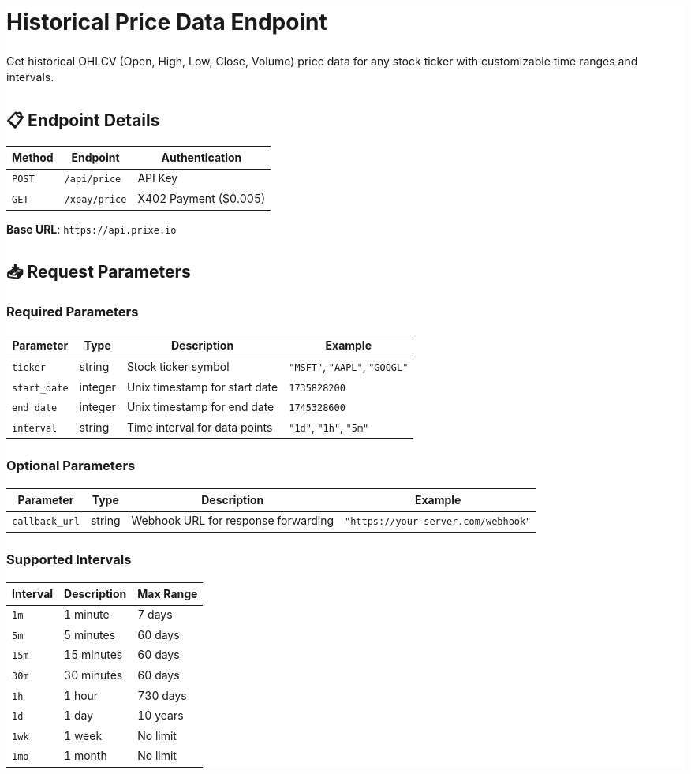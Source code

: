 # Historical Price Data Endpoint

Get historical OHLCV (Open, High, Low, Close, Volume) price data for any stock ticker with customizable time ranges and intervals.

## 📋 Endpoint Details

| Method | Endpoint | Authentication |
|--------|----------|----------------|
| `POST` | `/api/price` | API Key |
| `GET` | `/xpay/price` | X402 Payment ($0.005) |

**Base URL**: `https://api.prixe.io`

## 📥 Request Parameters

### Required Parameters

| Parameter | Type | Description | Example |
|-----------|------|-------------|---------|
| `ticker` | string | Stock ticker symbol | `"MSFT"`, `"AAPL"`, `"GOOGL"` |
| `start_date` | integer | Unix timestamp for start date | `1735828200` |
| `end_date` | integer | Unix timestamp for end date | `1745328600` |
| `interval` | string | Time interval for data points | `"1d"`, `"1h"`, `"5m"` |

### Optional Parameters

| Parameter | Type | Description | Example |
|-----------|------|-------------|---------|
| `callback_url` | string | Webhook URL for response forwarding | `"https://your-server.com/webhook"` |

### Supported Intervals

| Interval | Description | Max Range |
|----------|-------------|-----------|
| `1m` | 1 minute | 7 days |
| `5m` | 5 minutes | 60 days |
| `15m` | 15 minutes | 60 days |
| `30m` | 30 minutes | 60 days |
| `1h` | 1 hour | 730 days |
| `1d` | 1 day | 10 years |
| `1wk` | 1 week | No limit |
| `1mo` | 1 month | No limit |
